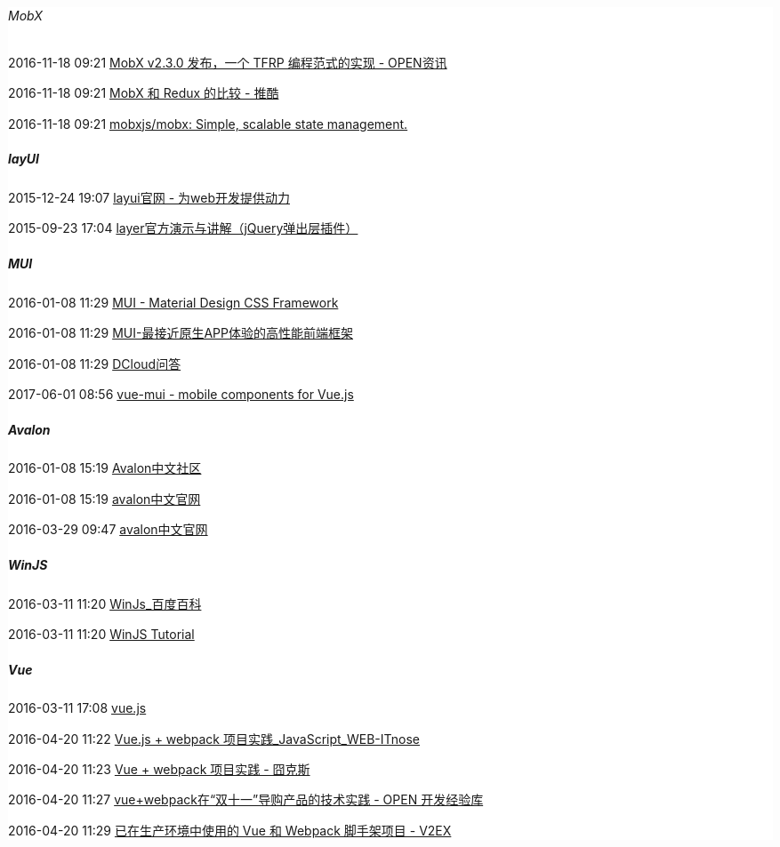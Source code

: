 

######  MobX

2016-11-18 09:21 [MobX v2.3.0 发布，一个 TFRP 编程范式的实现 - OPEN资讯](http://www.open-open.com/news/view/a3898d1)

2016-11-18 09:21 [MobX 和 Redux 的比较 - 推酷](http://www.tuicool.com/articles/BfAZjqV)

2016-11-18 09:21 [mobxjs/mobx: Simple, scalable state management.](https://github.com/mobxjs/mobx)



#####  layUI

2015-12-24 19:07 [layui官网 - 为web开发提供动力](http://www.layui.com/)

2015-09-23 17:04 [layer官方演示与讲解（jQuery弹出层插件）](http://layer.layui.com/)



#####  MUI

2016-01-08 11:29 [MUI - Material Design CSS Framework](https://www.muicss.com/)

2016-01-08 11:29 [MUI-最接近原生APP体验的高性能前端框架](http://dev.dcloud.net.cn/mui/)

2016-01-08 11:29 [DCloud问答](http://ask.dcloud.net.cn/explore/)

2017-06-01 08:56 [vue-mui - mobile components for Vue.js](http://mui.yaobieting.com/)



#####  Avalon

2016-01-08 15:19 [Avalon中文社区](http://www.avalon.org.cn/)

2016-01-08 15:19 [avalon中文官网](http://avalonjs.github.io/#home.html)

2016-03-29 09:47 [avalon中文官网](http://avalonjs.github.io/)



#####  WinJS

2016-03-11 11:20 [WinJs_百度百科](http://baike.baidu.com/link?url=aI-uUg5iuDujX15CPsokfj1VxpKPkTayRWLLpLRCJcFPusK7Dz5WniXE5brg6vTCShL71M-vidF_plhB1IBdC_)

2016-03-11 11:20 [WinJS Tutorial](http://try.buildwinjs.com/)



#####  Vue

2016-03-11 17:08 [vue.js](http://cn.vuejs.org/)

2016-04-20 11:22 [Vue.js + webpack 项目实践_JavaScript_WEB-ITnose](http://www.itnose.net/detail/6304516.html)

2016-04-20 11:23 [Vue + webpack 项目实践 - 囧克斯](http://jiongks.name/blog/just-vue/)

2016-04-20 11:27 [vue+webpack在“双十一”导购产品的技术实践 - OPEN 开发经验库](http://www.open-open.com/lib/view/open1448519187360.html)

2016-04-20 11:29 [已在生产环境中使用的 Vue 和 Webpack 脚手架项目 - V2EX](http://v2ex.com/t/244027)
